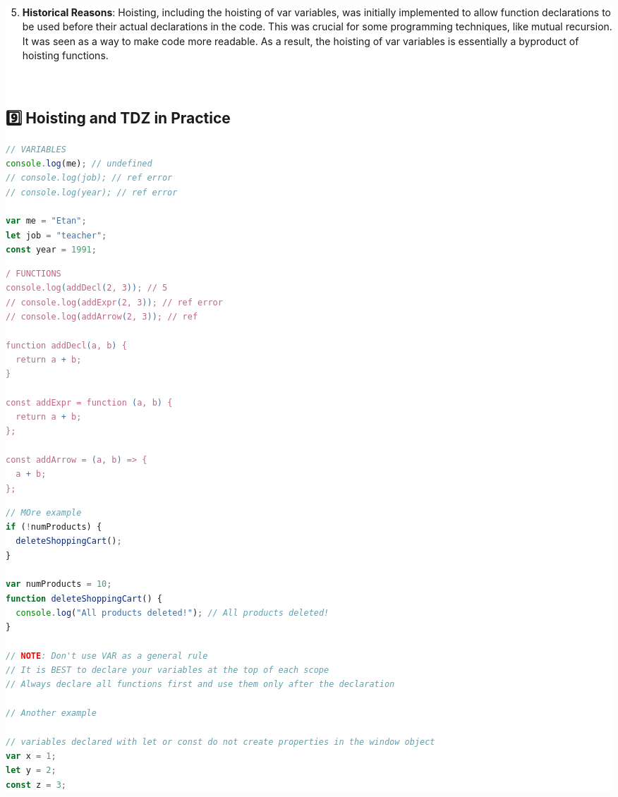 5. **Historical Reasons**: Hoisting, including the hoisting of var variables, was initially implemented to allow function declarations to be used before their actual declarations in the code. This was crucial for some programming techniques, like mutual recursion. It was seen as a way to make code more readable. As a result, the hoisting of var variables is essentially a byproduct of hoisting functions.

<br>

## 9️⃣ **Hoisting and TDZ in Practice**

```js
// VARIABLES
console.log(me); // undefined
// console.log(job); // ref error
// console.log(year); // ref error

var me = "Etan";
let job = "teacher";
const year = 1991;
```

```js
/ FUNCTIONS
console.log(addDecl(2, 3)); // 5
// console.log(addExpr(2, 3)); // ref error
// console.log(addArrow(2, 3)); // ref

function addDecl(a, b) {
  return a + b;
}

const addExpr = function (a, b) {
  return a + b;
};

const addArrow = (a, b) => {
  a + b;
};

```

```js
// MOre example
if (!numProducts) {
  deleteShoppingCart();
}

var numProducts = 10;
function deleteShoppingCart() {
  console.log("All products deleted!"); // All products deleted!
}

// NOTE: Don't use VAR as a general rule
// It is BEST to declare your variables at the top of each scope
// Always declare all functions first and use them only after the declaration

// Another example

// variables declared with let or const do not create properties in the window object
var x = 1;
let y = 2;
const z = 3;
```
